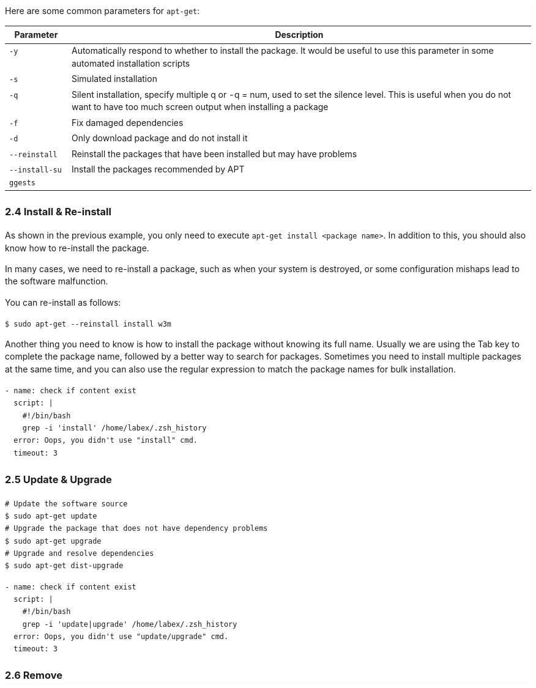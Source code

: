 
Here are some common parameters for `apt-get`:

| Parameter            | Description                                                  |
| -------------------- | ------------------------------------------------------------ |
| `-y`                 | Automatically respond to whether to install the package. It would be useful to use this parameter in some automated installation scripts |
| `-s`                 | Simulated installation                                       |
| `-q`                 | Silent installation, specify multiple q or -q = num, used to set the silence level. This is useful when you do not want to have too much screen output when installing a package |
| `-f`                 | Fix damaged dependencies                                     |
| `-d`                 | Only download package and do not install it                  |
| `--reinstall`        | Reinstall the packages that have been installed but may have problems |
| `--install-suggests` | Install the packages recommended by APT                      |

### 2.4 Install & Re-install

As shown in the previous example, you only need to execute `apt-get install <package name>`. In addition to this, you should also know how to re-install the package.

In many cases, we need to re-install a package, such as when your system is destroyed, or some configuration mishaps lead to the software malfunction.

You can re-install as follows:

```
$ sudo apt-get --reinstall install w3m
```

Another thing you need to know is how to install the package without knowing its full name. Usually we are using the Tab key to complete the package name, followed by a better way to search for packages. Sometimes you need to install multiple packages at the same time, and you can also use the regular expression to match the package names for bulk installation.
```checker
- name: check if content exist
  script: |
    #!/bin/bash
    grep -i 'install' /home/labex/.zsh_history
  error: Oops, you didn't use "install" cmd.
  timeout: 3
```
### 2.5 Update & Upgrade

```
# Update the software source
$ sudo apt-get update
# Upgrade the package that does not have dependency problems
$ sudo apt-get upgrade
# Upgrade and resolve dependencies
$ sudo apt-get dist-upgrade
```
```checker
- name: check if content exist
  script: |
    #!/bin/bash
    grep -i 'update|upgrade' /home/labex/.zsh_history
  error: Oops, you didn't use "update/upgrade" cmd.
  timeout: 3
```
### 2.6 Remove
